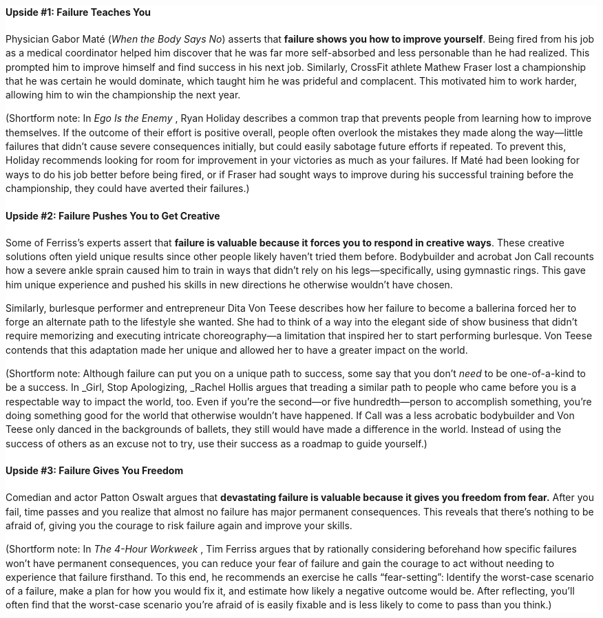 #### Upside #1: Failure Teaches You

Physician Gabor Maté (_When the Body Says No_) asserts that **failure shows you how to improve yourself**. Being fired from his job as a medical coordinator helped him discover that he was far more self-absorbed and less personable than he had realized. This prompted him to improve himself and find success in his next job. Similarly, CrossFit athlete Mathew Fraser lost a championship that he was certain he would dominate, which taught him he was prideful and complacent. This motivated him to work harder, allowing him to win the championship the next year.

(Shortform note: In _Ego Is the Enemy_ , Ryan Holiday describes a common trap that prevents people from learning how to improve themselves. If the outcome of their effort is positive overall, people often overlook the mistakes they made along the way—little failures that didn’t cause severe consequences initially, but could easily sabotage future efforts if repeated. To prevent this, Holiday recommends looking for room for improvement in your victories as much as your failures. If Maté had been looking for ways to do his job better before being fired, or if Fraser had sought ways to improve during his successful training before the championship, they could have averted their failures.)

#### Upside #2: Failure Pushes You to Get Creative

Some of Ferriss’s experts assert that **failure is valuable because it forces you to respond in creative ways**. These creative solutions often yield unique results since other people likely haven’t tried them before. Bodybuilder and acrobat Jon Call recounts how a severe ankle sprain caused him to train in ways that didn’t rely on his legs—specifically, using gymnastic rings. This gave him unique experience and pushed his skills in new directions he otherwise wouldn’t have chosen.

Similarly, burlesque performer and entrepreneur Dita Von Teese describes how her failure to become a ballerina forced her to forge an alternate path to the lifestyle she wanted. She had to think of a way into the elegant side of show business that didn’t require memorizing and executing intricate choreography—a limitation that inspired her to start performing burlesque. Von Teese contends that this adaptation made her unique and allowed her to have a greater impact on the world.

(Shortform note: Although failure can put you on a unique path to success, some say that you don’t _need_ to be one-of-a-kind to be a success. In _Girl, Stop Apologizing, _Rachel Hollis argues that treading a similar path to people who came before you is a respectable way to impact the world, too. Even if you’re the second—or five hundredth—person to accomplish something, you’re doing something good for the world that otherwise wouldn’t have happened. If Call was a less acrobatic bodybuilder and Von Teese only danced in the backgrounds of ballets, they still would have made a difference in the world. Instead of using the success of others as an excuse not to try, use their success as a roadmap to guide yourself.)

#### Upside #3: Failure Gives You Freedom

Comedian and actor Patton Oswalt argues that **devastating failure is valuable because it gives you freedom from fear.** After you fail, time passes and you realize that almost no failure has major permanent consequences. This reveals that there’s nothing to be afraid of, giving you the courage to risk failure again and improve your skills.

(Shortform note: In _The 4-Hour Workweek_ , Tim Ferriss argues that by rationally considering beforehand how specific failures won’t have permanent consequences, you can reduce your fear of failure and gain the courage to act without needing to experience that failure firsthand. To this end, he recommends an exercise he calls “fear-setting”: Identify the worst-case scenario of a failure, make a plan for how you would fix it, and estimate how likely a negative outcome would be. After reflecting, you’ll often find that the worst-case scenario you’re afraid of is easily fixable and is less likely to come to pass than you think.)

